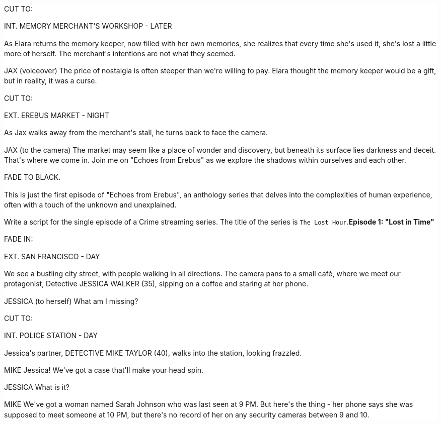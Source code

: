CUT TO:

INT. MEMORY MERCHANT'S WORKSHOP - LATER

As Elara returns the memory keeper, now filled with her own memories, she realizes that every time she's used it, she's lost a little more of herself. The merchant's intentions are not what they seemed.

JAX
(voiceover)
The price of nostalgia is often steeper than we're willing to pay. Elara thought the memory keeper would be a gift, but in reality, it was a curse.

CUT TO:

EXT. EREBUS MARKET - NIGHT

As Jax walks away from the merchant's stall, he turns back to face the camera.

JAX
(to the camera)
The market may seem like a place of wonder and discovery, but beneath its surface lies darkness and deceit. That's where we come in. Join me on "Echoes from Erebus" as we explore the shadows within ourselves and each other.

FADE TO BLACK.

This is just the first episode of "Echoes from Erebus", an anthology series that delves into the complexities of human experience, often with a touch of the unknown and unexplained.<end>

Write a script for the single episode of a Crime streaming series. The title of the series is `The Lost Hour`.<start>**Episode 1: "Lost in Time"**

FADE IN:

EXT. SAN FRANCISCO - DAY

We see a bustling city street, with people walking in all directions. The camera pans to a small café, where we meet our protagonist, Detective JESSICA WALKER (35), sipping on a coffee and staring at her phone.

JESSICA
(to herself)
What am I missing?

CUT TO:

INT. POLICE STATION - DAY

Jessica's partner, DETECTIVE MIKE TAYLOR (40), walks into the station, looking frazzled.

MIKE
Jessica! We've got a case that'll make your head spin.

JESSICA
What is it?

MIKE
We've got a woman named Sarah Johnson who was last seen at 9 PM. But here's the thing - her phone says she was supposed to meet someone at 10 PM, but there's no record of her on any security cameras between 9 and 10.
